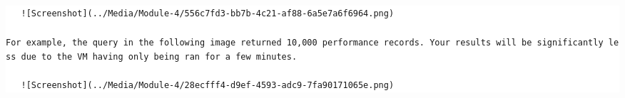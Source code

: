        ![Screenshot](../Media/Module-4/556c7fd3-bb7b-4c21-af88-6a5e7a6f6964.png)

    For example, the query in the following image returned 10,000 performance records. Your results will be significantly less due to the VM having only being ran for a few minutes.

       ![Screenshot](../Media/Module-4/28ecfff4-d9ef-4593-adc9-7fa90171065e.png)
